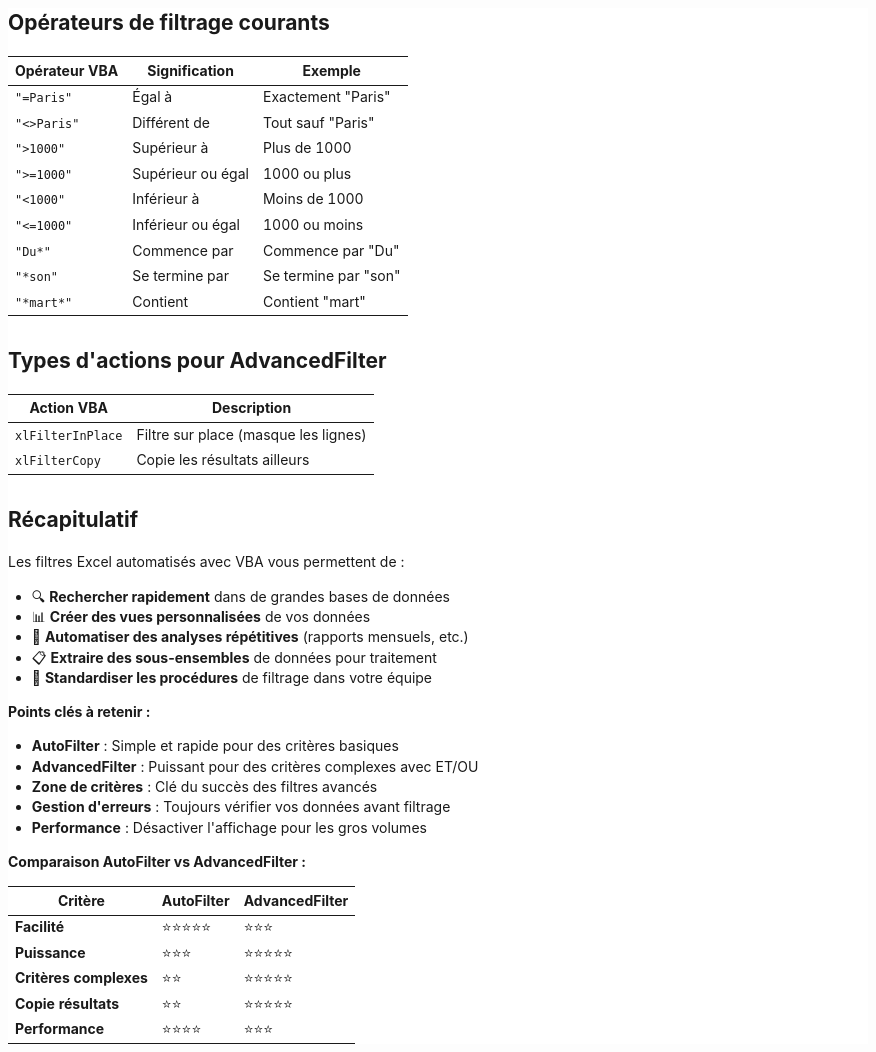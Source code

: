 ## Opérateurs de filtrage courants

| Opérateur VBA | Signification | Exemple |
|---------------|---------------|---------|
| `"=Paris"` | Égal à | Exactement "Paris" |
| `"<>Paris"` | Différent de | Tout sauf "Paris" |
| `">1000"` | Supérieur à | Plus de 1000 |
| `">=1000"` | Supérieur ou égal | 1000 ou plus |
| `"<1000"` | Inférieur à | Moins de 1000 |
| `"<=1000"` | Inférieur ou égal | 1000 ou moins |
| `"Du*"` | Commence par | Commence par "Du" |
| `"*son"` | Se termine par | Se termine par "son" |
| `"*mart*"` | Contient | Contient "mart" |

## Types d'actions pour AdvancedFilter

| Action VBA | Description |
|------------|-------------|
| `xlFilterInPlace` | Filtre sur place (masque les lignes) |
| `xlFilterCopy` | Copie les résultats ailleurs |

## Récapitulatif

Les filtres Excel automatisés avec VBA vous permettent de :

- 🔍 **Rechercher rapidement** dans de grandes bases de données
- 📊 **Créer des vues personnalisées** de vos données
- 🎯 **Automatiser des analyses répétitives** (rapports mensuels, etc.)
- 📋 **Extraire des sous-ensembles** de données pour traitement
- 🔄 **Standardiser les procédures** de filtrage dans votre équipe

**Points clés à retenir :**
- **AutoFilter** : Simple et rapide pour des critères basiques
- **AdvancedFilter** : Puissant pour des critères complexes avec ET/OU
- **Zone de critères** : Clé du succès des filtres avancés
- **Gestion d'erreurs** : Toujours vérifier vos données avant filtrage
- **Performance** : Désactiver l'affichage pour les gros volumes

**Comparaison AutoFilter vs AdvancedFilter :**

| Critère | AutoFilter | AdvancedFilter |
|---------|------------|----------------|
| **Facilité** | ⭐⭐⭐⭐⭐ | ⭐⭐⭐ |
| **Puissance** | ⭐⭐⭐ | ⭐⭐⭐⭐⭐ |
| **Critères complexes** | ⭐⭐ | ⭐⭐⭐⭐⭐ |
| **Copie résultats** | ⭐⭐ | ⭐⭐⭐⭐⭐ |
| **Performance** | ⭐⭐⭐⭐ | ⭐⭐⭐ |
